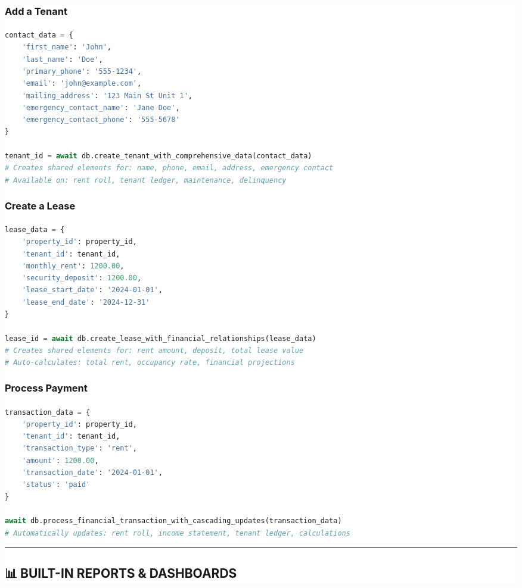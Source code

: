 ### **Add a Tenant**
```python
contact_data = {
    'first_name': 'John',
    'last_name': 'Doe',
    'primary_phone': '555-1234',
    'email': 'john@example.com',
    'mailing_address': '123 Main St Unit 1',
    'emergency_contact_name': 'Jane Doe',
    'emergency_contact_phone': '555-5678'
}

tenant_id = await db.create_tenant_with_comprehensive_data(contact_data)
# Creates shared elements for: name, phone, email, address, emergency contact
# Available on: rent roll, tenant ledger, maintenance, delinquency
```

### **Create a Lease**
```python
lease_data = {
    'property_id': property_id,
    'tenant_id': tenant_id,
    'monthly_rent': 1200.00,
    'security_deposit': 1200.00,
    'lease_start_date': '2024-01-01',
    'lease_end_date': '2024-12-31'
}

lease_id = await db.create_lease_with_financial_relationships(lease_data)
# Creates shared elements for: rent amount, deposit, total lease value
# Auto-calculates: total rent, occupancy rate, financial projections
```

### **Process Payment**
```python
transaction_data = {
    'property_id': property_id,
    'tenant_id': tenant_id,
    'transaction_type': 'rent',
    'amount': 1200.00,
    'transaction_date': '2024-01-01',
    'status': 'paid'
}

await db.process_financial_transaction_with_cascading_updates(transaction_data)
# Automatically updates: rent roll, income statement, tenant ledger, calculations
```

---

## 📊 BUILT-IN REPORTS & DASHBOARDS
